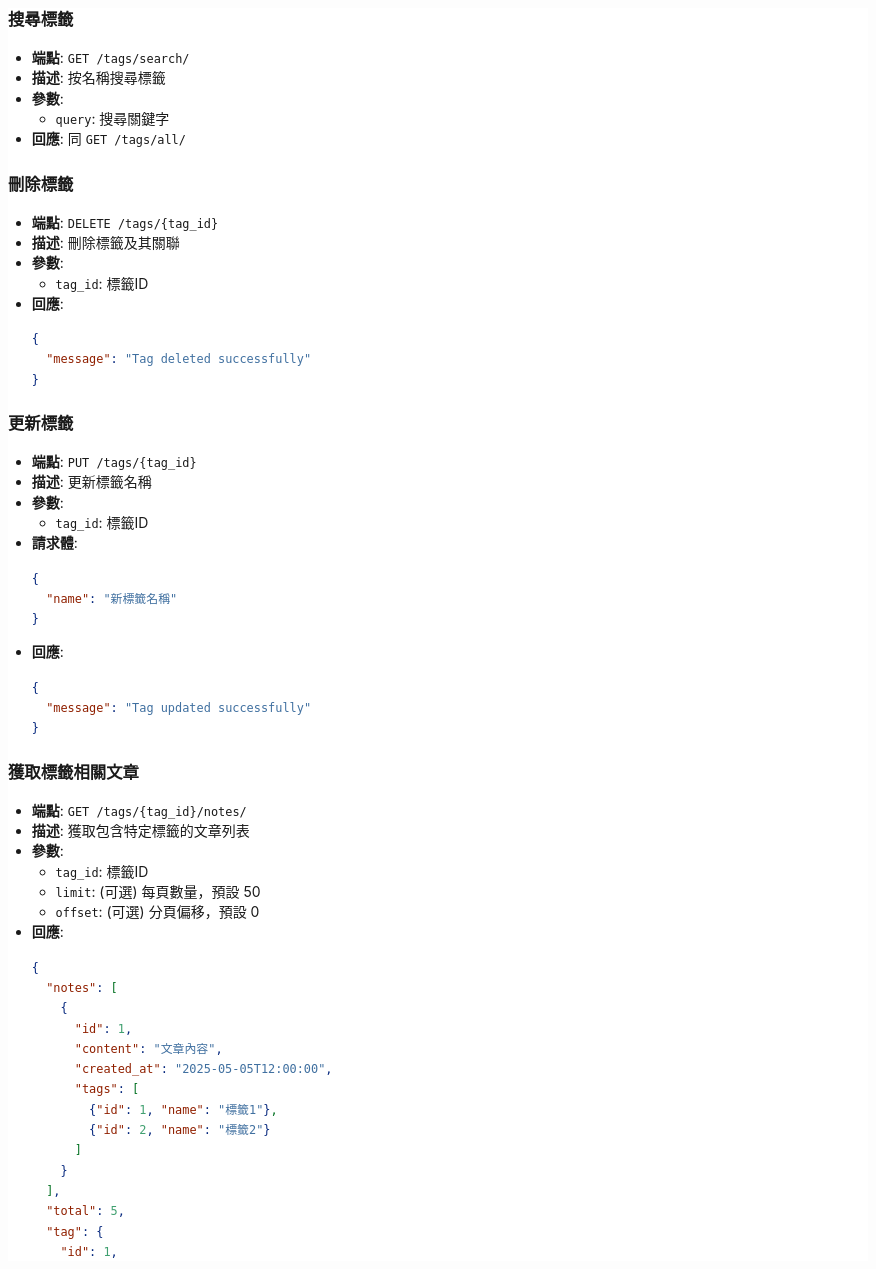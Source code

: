 ### 搜尋標籤

- **端點**: `GET /tags/search/`
- **描述**: 按名稱搜尋標籤
- **參數**:
  - `query`: 搜尋關鍵字
- **回應**: 同 `GET /tags/all/`

### 刪除標籤

- **端點**: `DELETE /tags/{tag_id}`
- **描述**: 刪除標籤及其關聯
- **參數**:
  - `tag_id`: 標籤ID
- **回應**:
  ```json
  {
    "message": "Tag deleted successfully"
  }
  ```

### 更新標籤

- **端點**: `PUT /tags/{tag_id}`
- **描述**: 更新標籤名稱
- **參數**:
  - `tag_id`: 標籤ID
- **請求體**:
  ```json
  {
    "name": "新標籤名稱"
  }
  ```
- **回應**:
  ```json
  {
    "message": "Tag updated successfully"
  }
  ```

### 獲取標籤相關文章

- **端點**: `GET /tags/{tag_id}/notes/`
- **描述**: 獲取包含特定標籤的文章列表
- **參數**:
  - `tag_id`: 標籤ID
  - `limit`: (可選) 每頁數量，預設 50
  - `offset`: (可選) 分頁偏移，預設 0
- **回應**:
  ```json
  {
    "notes": [
      {
        "id": 1,
        "content": "文章內容",
        "created_at": "2025-05-05T12:00:00",
        "tags": [
          {"id": 1, "name": "標籤1"},
          {"id": 2, "name": "標籤2"}
        ]
      }
    ],
    "total": 5,
    "tag": {
      "id": 1,
  ```